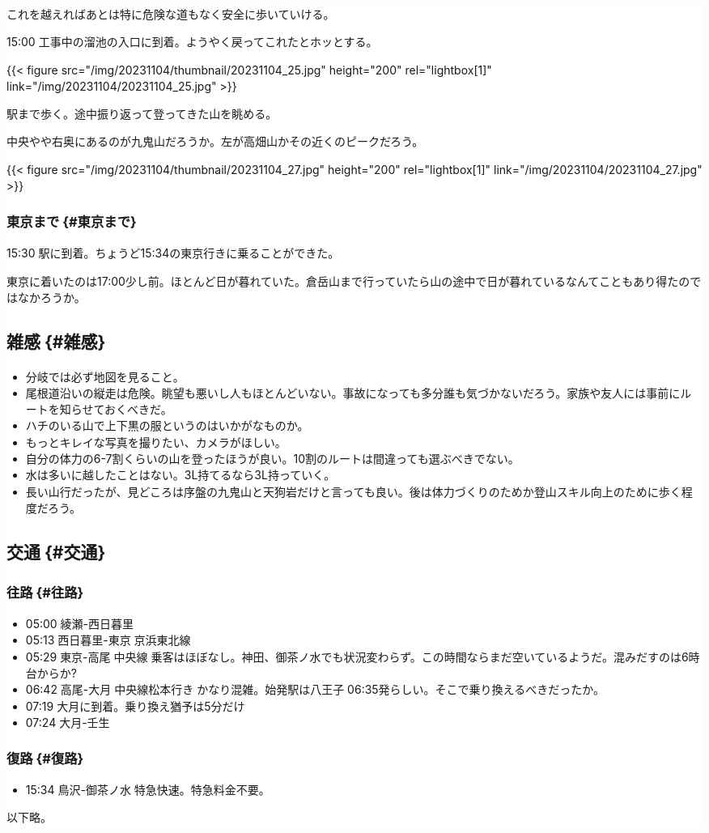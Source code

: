 これを越えればあとは特に危険な道もなく安全に歩いていける。

15:00 工事中の溜池の入口に到着。ようやく戻ってこれたとホッとする。

{{< figure src="/img/20231104/thumbnail/20231104_25.jpg" height="200" rel="lightbox[1]" link="/img/20231104/20231104_25.jpg" >}}

駅まで歩く。途中振り返って登ってきた山を眺める。

中央やや右奥にあるのが九鬼山だろうか。左が高畑山かその近くのピークだろう。

{{< figure src="/img/20231104/thumbnail/20231104_27.jpg" height="200" rel="lightbox[1]" link="/img/20231104/20231104_27.jpg" >}}


### 東京まで {#東京まで}

15:30 駅に到着。ちょうど15:34の東京行きに乗ることができた。

東京に着いたのは17:00少し前。ほとんど日が暮れていた。倉岳山まで行っていたら山の途中で日が暮れているなんてこともあり得たのではなかろうか。


## 雑感 {#雑感}

-   分岐では必ず地図を見ること。
-   尾根道沿いの縦走は危険。眺望も悪いし人もほとんどいない。事故になっても多分誰も気づかないだろう。家族や友人には事前にルートを知らせておくべきだ。
-   ハチのいる山で上下黒の服というのはいかがなものか。
-   もっとキレイな写真を撮りたい、カメラがほしい。
-   自分の体力の6-7割くらいの山を登ったほうが良い。10割のルートは間違っても選ぶべきでない。
-   水は多いに越したことはない。3L持てるなら3L持っていく。
-   長い山行だったが、見どころは序盤の九鬼山と天狗岩だけと言っても良い。後は体力づくりのためか登山スキル向上のために歩く程度だろう。


## 交通 {#交通}


### 往路 {#往路}

-   05:00 綾瀬-西日暮里
-   05:13 西日暮里-東京 京浜東北線
-   05:29 東京-高尾 中央線 乗客はほぼなし。神田、御茶ノ水でも状況変わらず。この時間ならまだ空いているようだ。混みだすのは6時台からか?
-   06:42 高尾-大月 中央線松本行き かなり混雑。始発駅は八王子 06:35発らしい。そこで乗り換えるべきだったか。
-   07:19 大月に到着。乗り換え猶予は5分だけ
-   07:24 大月-壬生


### 復路 {#復路}

-   15:34 鳥沢-御茶ノ水 特急快速。特急料金不要。

以下略。
